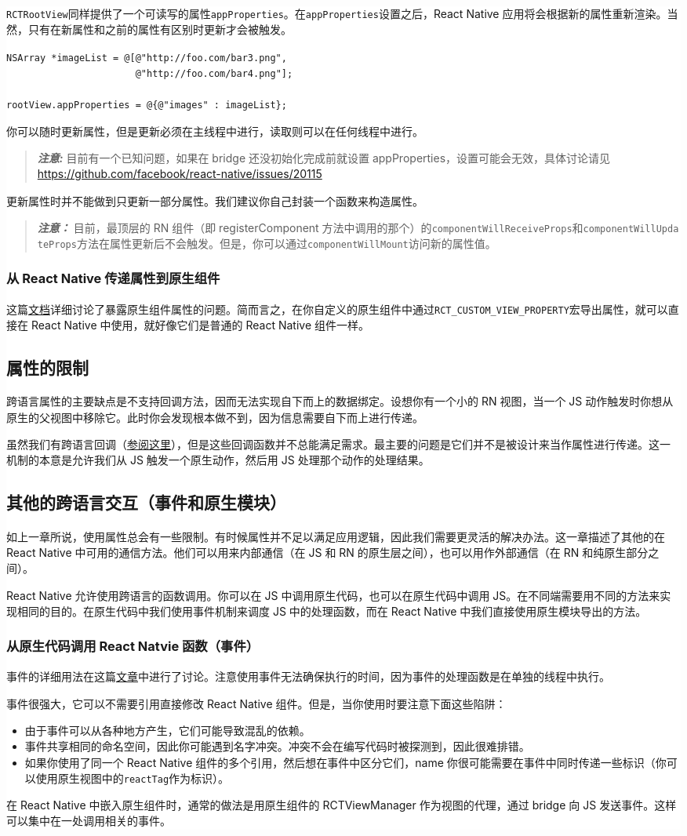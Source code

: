 ```

```

`RCTRootView`同样提供了一个可读写的属性`appProperties`。在`appProperties`设置之后，React Native 应用将会根据新的属性重新渲染。当然，只有在新属性和之前的属性有区别时更新才会被触发。

```
NSArray *imageList = @[@"http://foo.com/bar3.png",
                       @"http://foo.com/bar4.png"];

rootView.appProperties = @{@"images" : imageList};
```

你可以随时更新属性，但是更新必须在主线程中进行，读取则可以在任何线程中进行。

> **_注意:_** 目前有一个已知问题，如果在 bridge 还没初始化完成前就设置 appProperties，设置可能会无效，具体讨论请见 https://github.com/facebook/react-native/issues/20115

更新属性时并不能做到只更新一部分属性。我们建议你自己封装一个函数来构造属性。

> **_注意：_** 目前，最顶层的 RN 组件（即 registerComponent 方法中调用的那个）的`componentWillReceiveProps`和`componentWillUpdateProps`方法在属性更新后不会触发。但是，你可以通过`componentWillMount`访问新的属性值。

### 从 React Native 传递属性到原生组件

这篇[文档](native-component-ios.html#属性)详细讨论了暴露原生组件属性的问题。简而言之，在你自定义的原生组件中通过`RCT_CUSTOM_VIEW_PROPERTY`宏导出属性，就可以直接在 React Native 中使用，就好像它们是普通的 React Native 组件一样。

## 属性的限制

跨语言属性的主要缺点是不支持回调方法，因而无法实现自下而上的数据绑定。设想你有一个小的 RN 视图，当一个 JS 动作触发时你想从原生的父视图中移除它。此时你会发现根本做不到，因为信息需要自下而上进行传递。

虽然我们有跨语言回调（[参阅这里](native-modules-ios#回调函数)），但是这些回调函数并不总能满足需求。最主要的问题是它们并不是被设计来当作属性进行传递。这一机制的本意是允许我们从 JS 触发一个原生动作，然后用 JS 处理那个动作的处理结果。

## 其他的跨语言交互（事件和原生模块）

如上一章所说，使用属性总会有一些限制。有时候属性并不足以满足应用逻辑，因此我们需要更灵活的解决办法。这一章描述了其他的在 React Native 中可用的通信方法。他们可以用来内部通信（在 JS 和 RN 的原生层之间），也可以用作外部通信（在 RN 和纯原生部分之间）。

React Native 允许使用跨语言的函数调用。你可以在 JS 中调用原生代码，也可以在原生代码中调用 JS。在不同端需要用不同的方法来实现相同的目的。在原生代码中我们使用事件机制来调度 JS 中的处理函数，而在 React Native 中我们直接使用原生模块导出的方法。

### 从原生代码调用 React Natvie 函数（事件）

事件的详细用法在这篇[文章](native-component-ios#事件)中进行了讨论。注意使用事件无法确保执行的时间，因为事件的处理函数是在单独的线程中执行。

事件很强大，它可以不需要引用直接修改 React Native 组件。但是，当你使用时要注意下面这些陷阱：

- 由于事件可以从各种地方产生，它们可能导致混乱的依赖。
- 事件共享相同的命名空间，因此你可能遇到名字冲突。冲突不会在编写代码时被探测到，因此很难排错。
- 如果你使用了同一个 React Native 组件的多个引用，然后想在事件中区分它们，name 你很可能需要在事件中同时传递一些标识（你可以使用原生视图中的`reactTag`作为标识）。

在 React Native 中嵌入原生组件时，通常的做法是用原生组件的 RCTViewManager 作为视图的代理，通过 bridge 向 JS 发送事件。这样可以集中在一处调用相关的事件。
